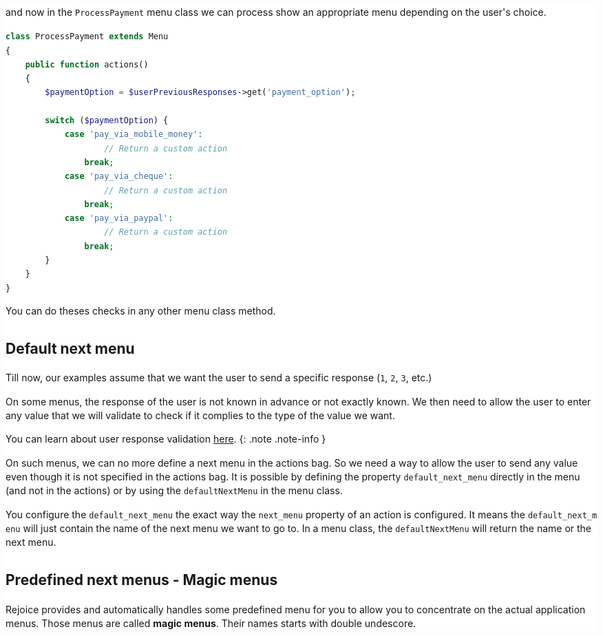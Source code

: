 and now in the `ProcessPayment` menu class we can process show an appropriate menu depending on the user's choice.

```php
class ProcessPayment extends Menu
{
    public function actions()
    {
        $paymentOption = $userPreviousResponses->get('payment_option');

        switch ($paymentOption) {
            case 'pay_via_mobile_money':
                    // Return a custom action 
                break;
            case 'pay_via_cheque':
                    // Return a custom action 
                break;
            case 'pay_via_paypal':
                    // Return a custom action 
                break;
        }
    }
}
```

You can do theses checks in any other menu class method.

<a name="default-next-menu"></a>

## Default next menu

Till now, our examples assume that we want the user to send a specific response (`1`, `2`, `3`, etc.)

On some menus, the response of the user is not known in advance or not exactly known. We then need to allow the user to enter any value that we will validate to check if it complies to the type of the value we want.

You can learn about user response validation [here](validation).
{: .note .note-info }

On such menus, we can no more define a next menu in the actions bag. So we need a way to allow the user to send any value even though it is not specified in the actions bag. It is possible by defining the property `default_next_menu` directly in the menu (and not in the actions) or by using the `defaultNextMenu` in the menu class.

You configure the `default_next_menu` the exact way the `next_menu` property of an action is configured. It means the `default_next_menu` will just contain the name of the next menu we want to go to. In a menu class, the `defaultNextMenu` will return the name or the next menu. 

## Predefined next menus - Magic menus

Rejoice provides and automatically handles some predefined menu for you to allow you to concentrate on the actual application menus. Those menus are called **magic menus**. Their names starts with double undescore.
